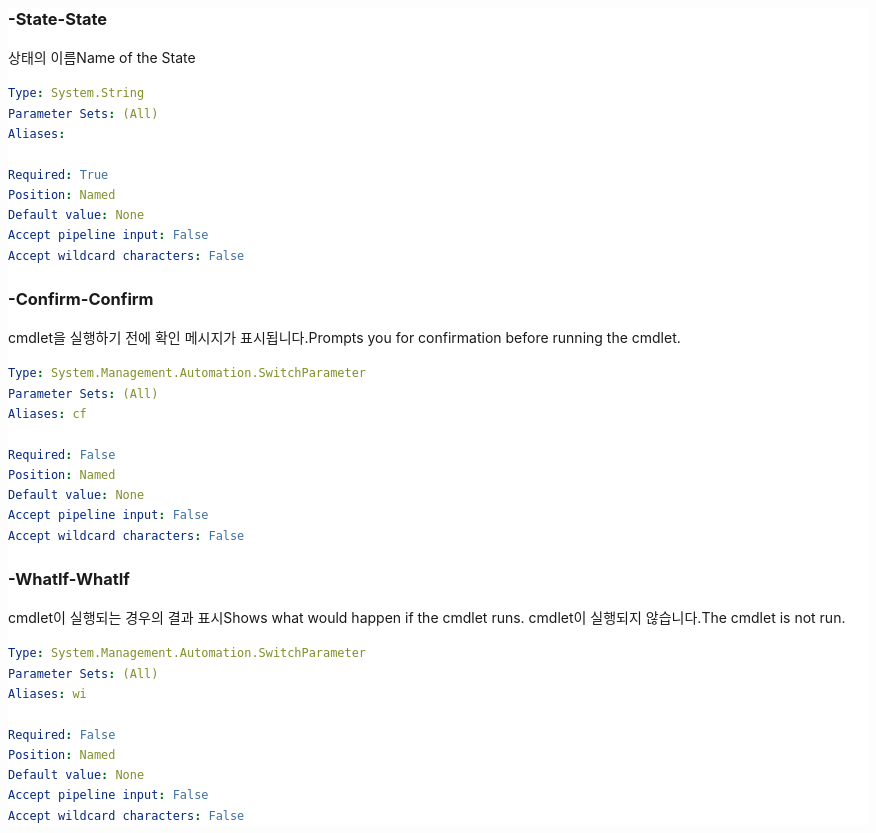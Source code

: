 ### <span data-ttu-id="c357c-140">-State</span><span class="sxs-lookup"><span data-stu-id="c357c-140">-State</span></span>
<span data-ttu-id="c357c-141">상태의 이름</span><span class="sxs-lookup"><span data-stu-id="c357c-141">Name of the State</span></span>

```yaml
Type: System.String
Parameter Sets: (All)
Aliases:

Required: True
Position: Named
Default value: None
Accept pipeline input: False
Accept wildcard characters: False
```

### <span data-ttu-id="c357c-142">-Confirm</span><span class="sxs-lookup"><span data-stu-id="c357c-142">-Confirm</span></span>
<span data-ttu-id="c357c-143">cmdlet을 실행하기 전에 확인 메시지가 표시됩니다.</span><span class="sxs-lookup"><span data-stu-id="c357c-143">Prompts you for confirmation before running the cmdlet.</span></span>

```yaml
Type: System.Management.Automation.SwitchParameter
Parameter Sets: (All)
Aliases: cf

Required: False
Position: Named
Default value: None
Accept pipeline input: False
Accept wildcard characters: False
```

### <span data-ttu-id="c357c-144">-WhatIf</span><span class="sxs-lookup"><span data-stu-id="c357c-144">-WhatIf</span></span>
<span data-ttu-id="c357c-145">cmdlet이 실행되는 경우의 결과 표시</span><span class="sxs-lookup"><span data-stu-id="c357c-145">Shows what would happen if the cmdlet runs.</span></span> <span data-ttu-id="c357c-146">cmdlet이 실행되지 않습니다.</span><span class="sxs-lookup"><span data-stu-id="c357c-146">The cmdlet is not run.</span></span>

```yaml
Type: System.Management.Automation.SwitchParameter
Parameter Sets: (All)
Aliases: wi

Required: False
Position: Named
Default value: None
Accept pipeline input: False
Accept wildcard characters: False
```
